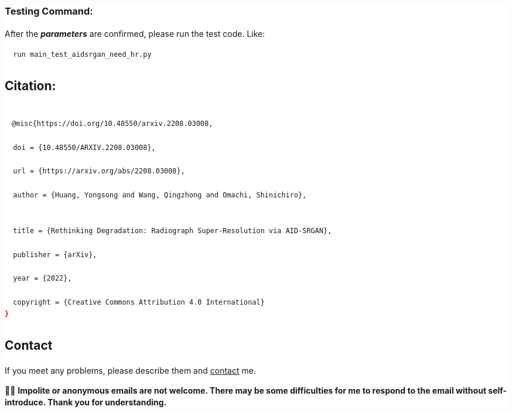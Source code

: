 
### Testing Command:

After the ***parameters*** are confirmed, please run the test code. Like:

```bash 
  run main_test_aidsrgan_need_hr.py
```


## Citation:

```bash

　@misc{https://doi.org/10.48550/arxiv.2208.03008,
 
  doi = {10.48550/ARXIV.2208.03008},
  
  url = {https://arxiv.org/abs/2208.03008},
  
  author = {Huang, Yongsong and Wang, Qingzhong and Omachi, Shinichiro},
  
  
  title = {Rethinking Degradation: Radiograph Super-Resolution via AID-SRGAN},
  
  publisher = {arXiv},
  
  year = {2022},
  
  copyright = {Creative Commons Attribution 4.0 International}
}


```
## Contact

If you meet any problems, please describe them and [contact](https://hyongsong.work/) me. 

:no_good_man: **Impolite or anonymous emails are not welcome. There may be some difficulties for me to respond to the email without self-introduce. Thank you for understanding.**
